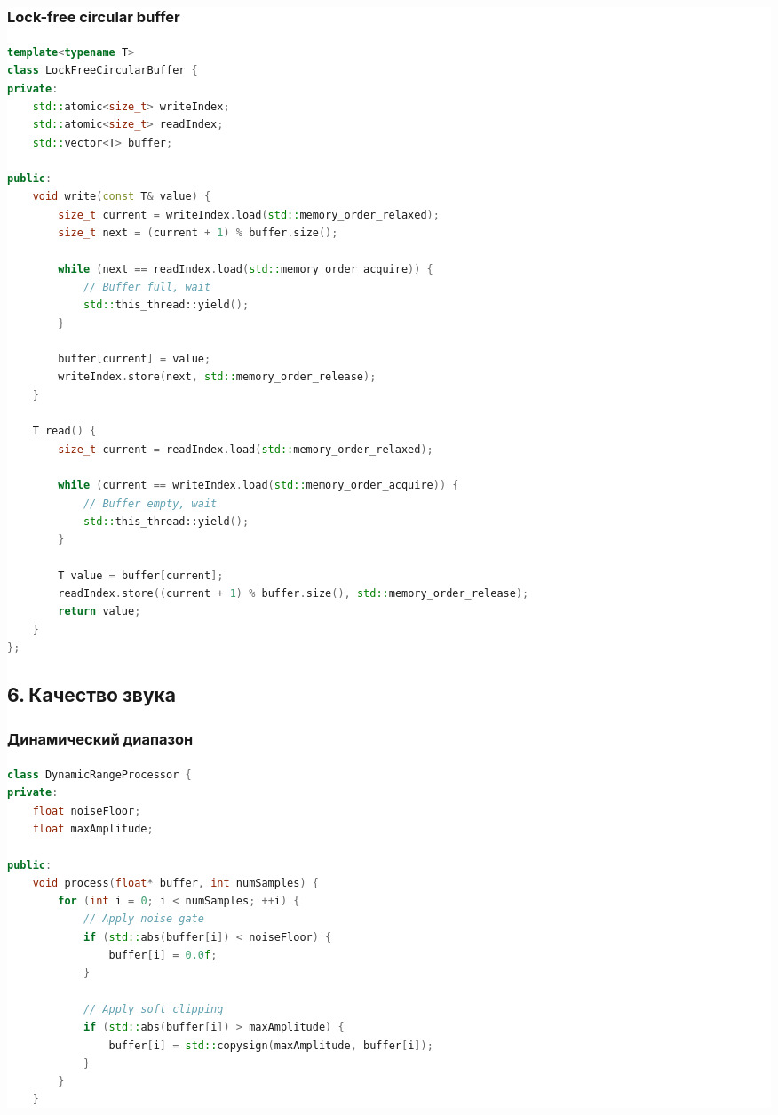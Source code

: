 ### Lock-free circular buffer

```cpp
template<typename T>
class LockFreeCircularBuffer {
private:
    std::atomic<size_t> writeIndex;
    std::atomic<size_t> readIndex;
    std::vector<T> buffer;
    
public:
    void write(const T& value) {
        size_t current = writeIndex.load(std::memory_order_relaxed);
        size_t next = (current + 1) % buffer.size();
        
        while (next == readIndex.load(std::memory_order_acquire)) {
            // Buffer full, wait
            std::this_thread::yield();
        }
        
        buffer[current] = value;
        writeIndex.store(next, std::memory_order_release);
    }
    
    T read() {
        size_t current = readIndex.load(std::memory_order_relaxed);
        
        while (current == writeIndex.load(std::memory_order_acquire)) {
            // Buffer empty, wait
            std::this_thread::yield();
        }
        
        T value = buffer[current];
        readIndex.store((current + 1) % buffer.size(), std::memory_order_release);
        return value;
    }
};
```

## 6. Качество звука

### Динамический диапазон

```cpp
class DynamicRangeProcessor {
private:
    float noiseFloor;
    float maxAmplitude;
    
public:
    void process(float* buffer, int numSamples) {
        for (int i = 0; i < numSamples; ++i) {
            // Apply noise gate
            if (std::abs(buffer[i]) < noiseFloor) {
                buffer[i] = 0.0f;
            }
            
            // Apply soft clipping
            if (std::abs(buffer[i]) > maxAmplitude) {
                buffer[i] = std::copysign(maxAmplitude, buffer[i]);
            }
        }
    }
```